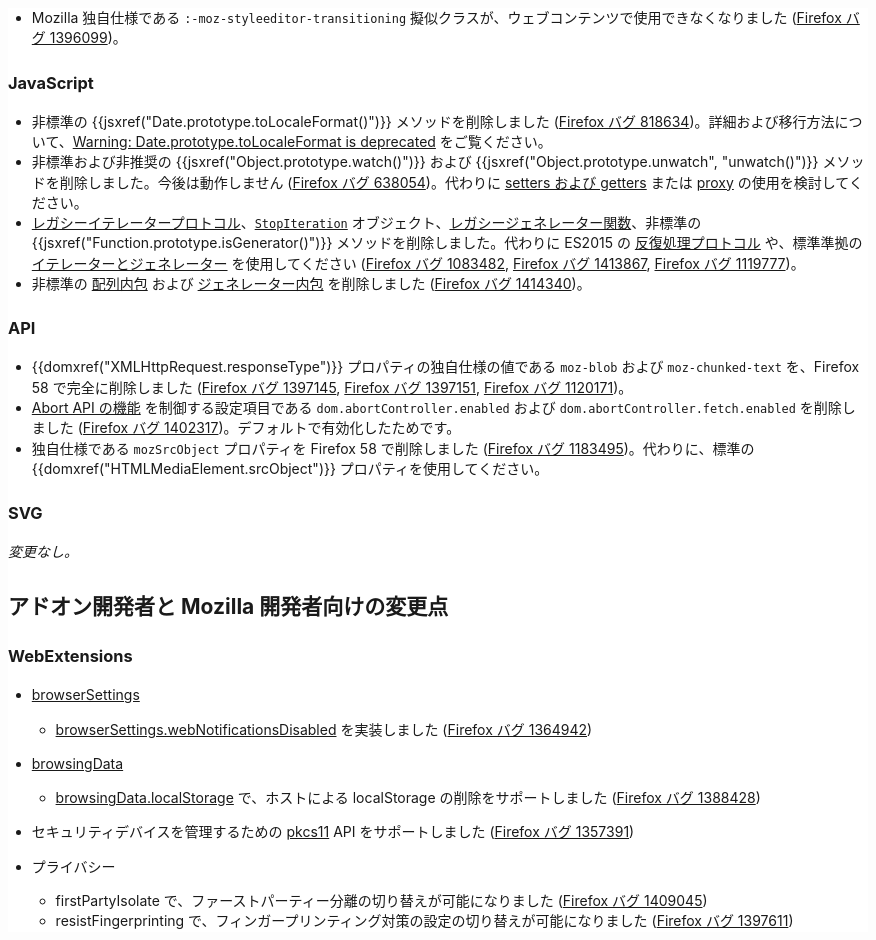 - Mozilla 独自仕様である `:-moz-styleeditor-transitioning` 擬似クラスが、ウェブコンテンツで使用できなくなりました ([Firefox バグ 1396099](https://bugzil.la/1396099))。

### JavaScript

- 非標準の {{jsxref("Date.prototype.toLocaleFormat()")}} メソッドを削除しました ([Firefox バグ 818634](https://bugzil.la/818634))。詳細および移行方法について、[Warning: Date.prototype.toLocaleFormat is deprecated](/ja/docs/Web/JavaScript/Reference/Deprecated_and_obsolete_features) をご覧ください。
- 非標準および非推奨の {{jsxref("Object.prototype.watch()")}} および {{jsxref("Object.prototype.unwatch", "unwatch()")}} メソッドを削除しました。今後は動作しません ([Firefox バグ 638054](https://bugzil.la/638054))。代わりに [setters および getters](/ja/docs/Web/JavaScript/Guide/Working_with_objects#ゲッターとセッターの定義) または [proxy](/ja/docs/Web/JavaScript/Reference/Global_Objects/Proxy) の使用を検討してください。
- [レガシーイテレータープロトコル](/ja/docs/Web/JavaScript/Reference/Deprecated_and_obsolete_features)、[`StopIteration`](/ja/docs/Archive/Web/StopIteration) オブジェクト、[レガシージェネレーター関数](/ja/docs/Web/JavaScript/Reference/Deprecated_and_obsolete_features)、非標準の {{jsxref("Function.prototype.isGenerator()")}} メソッドを削除しました。代わりに ES2015 の [反復処理プロトコル](/ja/docs/Web/JavaScript/Reference/Iteration_protocols) や、標準準拠の [イテレーターとジェネレーター](/ja/docs/Web/JavaScript/Guide/Iterators_and_generators) を使用してください ([Firefox バグ 1083482](https://bugzil.la/1083482), [Firefox バグ 1413867](https://bugzil.la/1413867), [Firefox バグ 1119777](https://bugzil.la/1119777))。
- 非標準の [配列内包](/ja/docs/Web/JavaScript/Reference/Deprecated_and_obsolete_features) および [ジェネレーター内包](/ja/docs/Web/JavaScript/Reference/Deprecated_and_obsolete_features) を削除しました ([Firefox バグ 1414340](https://bugzil.la/1414340))。

### API

- {{domxref("XMLHttpRequest.responseType")}} プロパティの独自仕様の値である `moz-blob` および `moz-chunked-text` を、Firefox 58 で完全に削除しました ([Firefox バグ 1397145](https://bugzil.la/1397145), [Firefox バグ 1397151](https://bugzil.la/1397151), [Firefox バグ 1120171](https://bugzil.la/1120171))。
- [Abort API の機能](/ja/docs/Web/API/Fetch_API#aborting_a_fetch) を制御する設定項目である `dom.abortController.enabled` および `dom.abortController.fetch.enabled` を削除しました ([Firefox バグ 1402317](https://bugzil.la/1402317))。デフォルトで有効化したためです。
- 独自仕様である `mozSrcObject` プロパティを Firefox 58 で削除しました ([Firefox バグ 1183495](https://bugzil.la/1183495))。代わりに、標準の {{domxref("HTMLMediaElement.srcObject")}} プロパティを使用してください。

### SVG

_変更なし。_

## アドオン開発者と Mozilla 開発者向けの変更点

### WebExtensions

- [browserSettings](/ja/docs/Mozilla/Add-ons/WebExtensions/API/browserSettings)
  - [browserSettings.webNotificationsDisabled](/ja/docs/Mozilla/Add-ons/WebExtensions/API/browserSettings/webNotificationsDisabled) を実装しました ([Firefox バグ 1364942](https://bugzil.la/1364942))

- [browsingData](/ja/docs/Mozilla/Add-ons/WebExtensions/API/browsingData)
  - [browsingData.localStorage](/ja/docs/Mozilla/Add-ons/WebExtensions/API/browsingData/removeLocalStorage) で、ホストによる localStorage の削除をサポートしました ([Firefox バグ 1388428](https://bugzil.la/1388428))

- セキュリティデバイスを管理するための [pkcs11](/ja/docs/Mozilla/Add-ons/WebExtensions/API/pkcs11) API をサポートしました ([Firefox バグ 1357391](https://bugzil.la/1357391))
- プライバシー
  - firstPartyIsolate で、ファーストパーティー分離の切り替えが可能になりました ([Firefox バグ 1409045](https://bugzil.la/1409045))
  - resistFingerprinting で、フィンガープリンティング対策の設定の切り替えが可能になりました ([Firefox バグ 1397611](https://bugzil.la/1397611))
